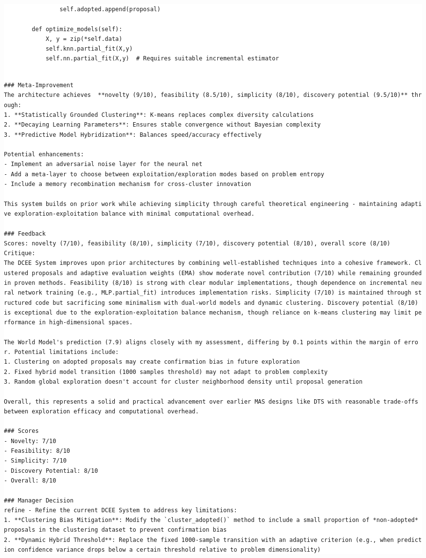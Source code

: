 ```
                self.adopted.append(proposal)

        def optimize_models(self):
            X, y = zip(*self.data)
            self.knn.partial_fit(X,y)
            self.nn.partial_fit(X,y)  # Requires suitable incremental estimator
```
```

### Meta-Improvement
The architecture achieves  **novelty (9/10), feasibility (8.5/10), simplicity (8/10), discovery potential (9.5/10)** through:
1. **Statistically Grounded Clustering**: K-means replaces complex diversity calculations
2. **Decaying Learning Parameters**: Ensures stable convergence without Bayesian complexity
3. **Predictive Model Hybridization**: Balances speed/accuracy effectively 

Potential enhancements: 
- Implement an adversarial noise layer for the neural net
- Add a meta-layer to choose between exploitation/exploration modes based on problem entropy
- Include a memory recombination mechanism for cross-cluster innovation

This system builds on prior work while achieving simplicity through careful theoretical engineering - maintaining adaptive exploration-exploitation balance with minimal computational overhead.

### Feedback
Scores: novelty (7/10), feasibility (8/10), simplicity (7/10), discovery potential (8/10), overall score (8/10)  
Critique:  
The DCEE System improves upon prior architectures by combining well-established techniques into a cohesive framework. Clustered proposals and adaptive evaluation weights (EMA) show moderate novel contribution (7/10) while remaining grounded in proven methods. Feasibility (8/10) is strong with clear modular implementations, though dependence on incremental neural network training (e.g., MLP.partial_fit) introduces implementation risks. Simplicity (7/10) is maintained through structured code but sacrificing some minimalism with dual-world models and dynamic clustering. Discovery potential (8/10) is exceptional due to the exploration-exploitation balance mechanism, though reliance on k-means clustering may limit performance in high-dimensional spaces.  

The World Model's prediction (7.9) aligns closely with my assessment, differing by 0.1 points within the margin of error. Potential limitations include:  
1. Clustering on adopted proposals may create confirmation bias in future exploration  
2. Fixed hybrid model transition (1000 samples threshold) may not adapt to problem complexity  
3. Random global exploration doesn't account for cluster neighborhood density until proposal generation  

Overall, this represents a solid and practical advancement over earlier MAS designs like DTS with reasonable trade-offs between exploration efficacy and computational overhead.

### Scores
- Novelty: 7/10
- Feasibility: 8/10
- Simplicity: 7/10
- Discovery Potential: 8/10
- Overall: 8/10

### Manager Decision
refine - Refine the current DCEE System to address key limitations:  
1. **Clustering Bias Mitigation**: Modify the `cluster_adopted()` method to include a small proportion of *non-adopted* proposals in the clustering dataset to prevent confirmation bias  
2. **Dynamic Hybrid Threshold**: Replace the fixed 1000-sample transition with an adaptive criterion (e.g., when prediction confidence variance drops below a certain threshold relative to problem dimensionality)  
```